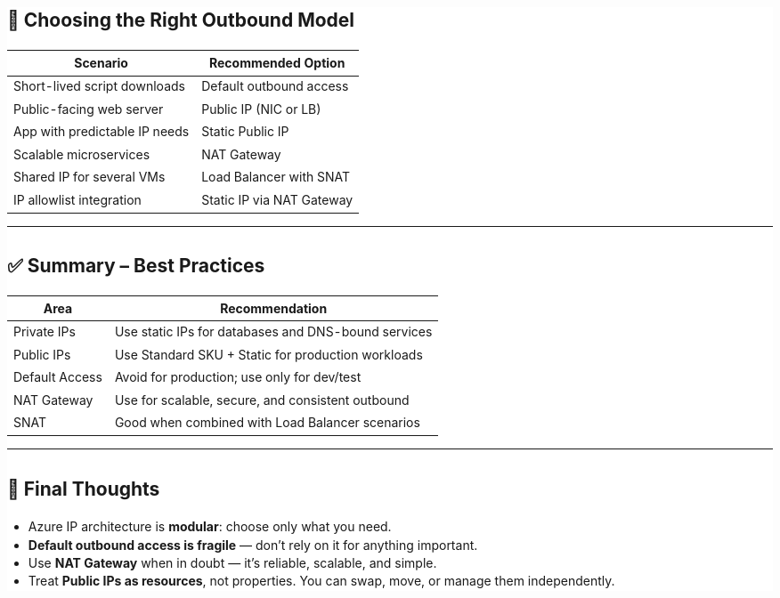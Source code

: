 
## 🎯 Choosing the Right Outbound Model

| Scenario                      | Recommended Option        |
| ----------------------------- | ------------------------- |
| Short-lived script downloads  | Default outbound access   |
| Public-facing web server      | Public IP (NIC or LB)     |
| App with predictable IP needs | Static Public IP          |
| Scalable microservices        | NAT Gateway               |
| Shared IP for several VMs     | Load Balancer with SNAT   |
| IP allowlist integration      | Static IP via NAT Gateway |

---

## ✅ Summary – Best Practices

| Area           | Recommendation                                      |
| -------------- | --------------------------------------------------- |
| Private IPs    | Use static IPs for databases and DNS-bound services |
| Public IPs     | Use Standard SKU + Static for production workloads  |
| Default Access | Avoid for production; use only for dev/test         |
| NAT Gateway    | Use for scalable, secure, and consistent outbound   |
| SNAT           | Good when combined with Load Balancer scenarios     |

---

## 🧠 Final Thoughts

- Azure IP architecture is **modular**: choose only what you need.
- **Default outbound access is fragile** — don’t rely on it for anything important.
- Use **NAT Gateway** when in doubt — it’s reliable, scalable, and simple.
- Treat **Public IPs as resources**, not properties. You can swap, move, or manage them independently.
